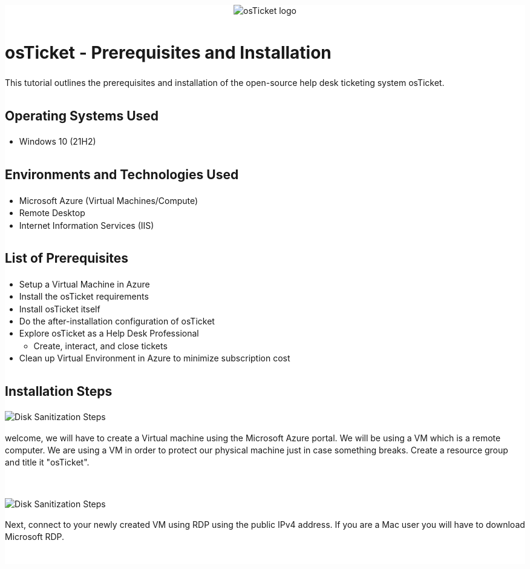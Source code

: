 <p align="center">
<img src="https://i.imgur.com/Clzj7Xs.png" alt="osTicket logo"/>
</p>

<h1>osTicket - Prerequisites and Installation</h1>
This tutorial outlines the prerequisites and installation of the open-source help desk ticketing system osTicket.<br />


<h2>Operating Systems Used </h2>

- Windows 10</b> (21H2)


<h2>Environments and Technologies Used</h2>

- Microsoft Azure (Virtual Machines/Compute)
- Remote Desktop
- Internet Information Services (IIS)


<h2>List of Prerequisites</h2>

- Setup a Virtual Machine in Azure
- Install the osTicket requirements
- Install osTicket itself
- Do the after-installation configuration of osTicket
- Explore osTicket as a Help Desk Professional
  - Create, interact, and close tickets
- Clean up Virtual Environment in Azure to minimize subscription cost


<h2>Installation Steps</h2>
<p>
<img src="https://i.imgur.com/JgVnHer.png" height="80%" width="80%" alt="Disk Sanitization Steps"/>
</p>


<p>
welcome, we will have to create a Virtual machine using the Microsoft Azure portal. We will be using a VM which is a remote computer. We are using a VM in order to protect our physical machine just in case something breaks. Create a resource group and title it "osTicket".
</p>
<br />




<p>
<img src="https://i.imgur.com/rb02ZOY.png" height="80%" width="80%" alt="Disk Sanitization Steps"/>
</p>
<p>
Next, connect to your newly created VM using RDP using the public IPv4 address. If you are a Mac user you will have to download Microsoft RDP.
</p>
<br />

